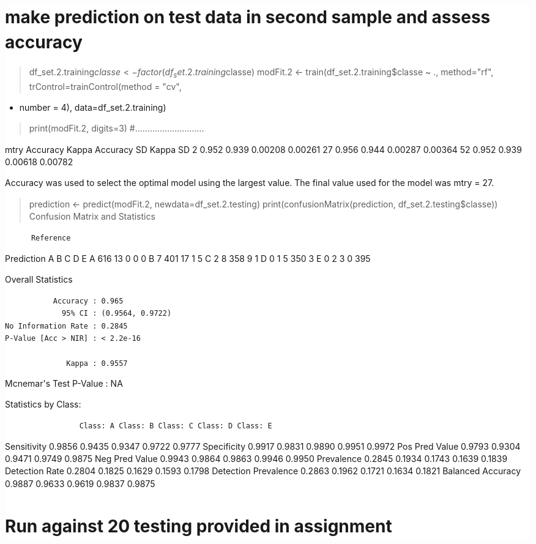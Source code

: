 
# make prediction on test data in second sample and assess accuracy
                 
> df_set.2.training$classe<-factor(df_set.2.training$classe)
> modFit.2 <- train(df_set.2.training$classe ~ ., method="rf", trControl=trainControl(method = "cv",
+ number = 4), data=df_set.2.training)
> print(modFit.2, digits=3)
#............................

  mtry  Accuracy  Kappa  Accuracy SD  Kappa SD
  2     0.952     0.939  0.00208      0.00261 
  27    0.956     0.944  0.00287      0.00364 
  52    0.952     0.939  0.00618      0.00782 

Accuracy was used to select the optimal model using  the largest value.
The final value used for the model was mtry = 27. 
> prediction <- predict(modFit.2, newdata=df_set.2.testing)
> print(confusionMatrix(prediction, df_set.2.testing$classe))
Confusion Matrix and Statistics

          Reference
Prediction   A   B   C   D   E
         A 616  13   0   0   0
         B   7 401  17   1   5
         C   2   8 358   9   1
         D   0   1   5 350   3
         E   0   2   3   0 395

Overall Statistics
                                          
               Accuracy : 0.965           
                 95% CI : (0.9564, 0.9722)
    No Information Rate : 0.2845          
    P-Value [Acc > NIR] : < 2.2e-16       
                                          
                  Kappa : 0.9557          
 Mcnemar's Test P-Value : NA              

Statistics by Class:

                     Class: A Class: B Class: C Class: D Class: E
Sensitivity            0.9856   0.9435   0.9347   0.9722   0.9777
Specificity            0.9917   0.9831   0.9890   0.9951   0.9972
Pos Pred Value         0.9793   0.9304   0.9471   0.9749   0.9875
Neg Pred Value         0.9943   0.9864   0.9863   0.9946   0.9950
Prevalence             0.2845   0.1934   0.1743   0.1639   0.1839
Detection Rate         0.2804   0.1825   0.1629   0.1593   0.1798
Detection Prevalence   0.2863   0.1962   0.1721   0.1634   0.1821
Balanced Accuracy      0.9887   0.9633   0.9619   0.9837   0.9875

# Run against 20 testing provided in assignment
